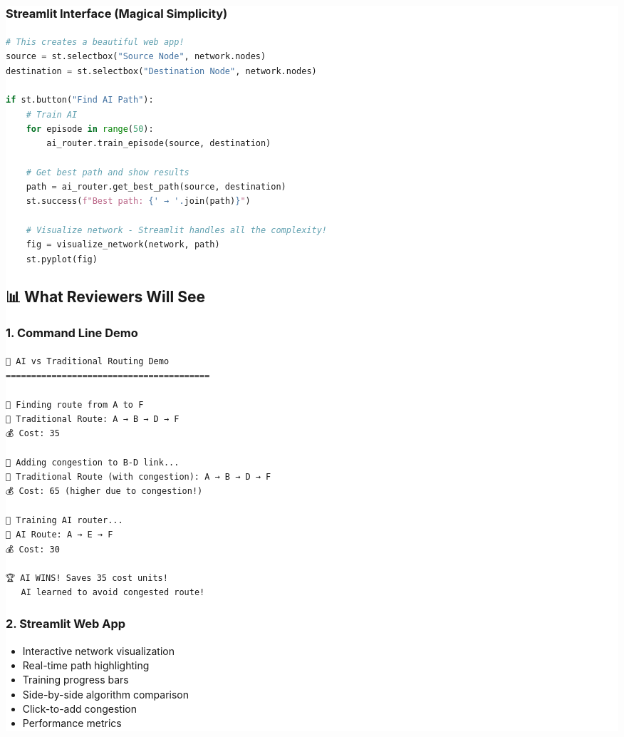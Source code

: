 ### Streamlit Interface (Magical Simplicity)
```python
# This creates a beautiful web app!
source = st.selectbox("Source Node", network.nodes)
destination = st.selectbox("Destination Node", network.nodes)

if st.button("Find AI Path"):
    # Train AI
    for episode in range(50):
        ai_router.train_episode(source, destination)
    
    # Get best path and show results
    path = ai_router.get_best_path(source, destination)
    st.success(f"Best path: {' → '.join(path)}")
    
    # Visualize network - Streamlit handles all the complexity!
    fig = visualize_network(network, path)
    st.pyplot(fig)
```

## 📊 What Reviewers Will See

### 1. Command Line Demo
```
🤖 AI vs Traditional Routing Demo
========================================

📍 Finding route from A to F
🔄 Traditional Route: A → B → D → F
💰 Cost: 35

🚨 Adding congestion to B-D link...
🔄 Traditional Route (with congestion): A → B → D → F  
💰 Cost: 65 (higher due to congestion!)

🧠 Training AI router...
🧠 AI Route: A → E → F
💰 Cost: 30

🏆 AI WINS! Saves 35 cost units!
   AI learned to avoid congested route!
```

### 2. Streamlit Web App
- Interactive network visualization
- Real-time path highlighting
- Training progress bars
- Side-by-side algorithm comparison
- Click-to-add congestion
- Performance metrics
